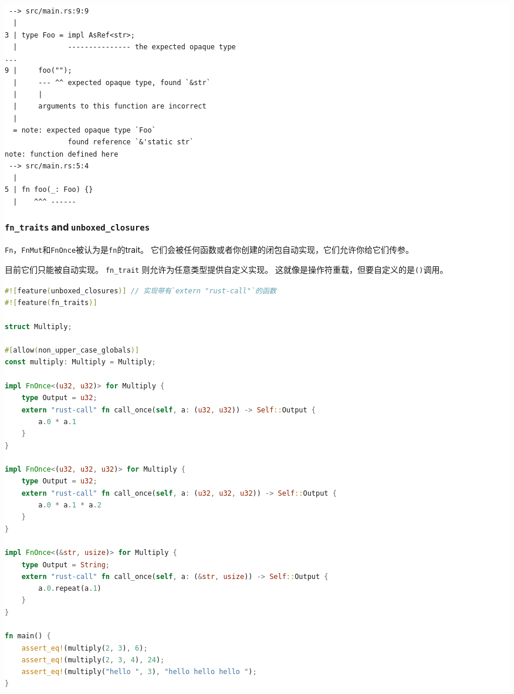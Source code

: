 ```
 --> src/main.rs:9:9
  |
3 | type Foo = impl AsRef<str>;
  |            --------------- the expected opaque type
...
9 |     foo("");
  |     --- ^^ expected opaque type, found `&str`
  |     |
  |     arguments to this function are incorrect
  |
  = note: expected opaque type `Foo`
               found reference `&'static str`
note: function defined here
 --> src/main.rs:5:4
  |
5 | fn foo(_: Foo) {}
  |    ^^^ ------
```

### `fn_traits` and `unboxed_closures`

[函数重载]: https://en.wikipedia.org/wiki/Function_overloading
[不定参函数]: https://en.wikipedia.org/wiki/Variadic_function

`Fn`，`FnMut`和`FnOnce`被认为是`fn`的trait。
它们会被任何函数或者你创建的闭包自动实现，它们允许你给它们传参。

目前它们只能被自动实现。
`fn_trait` 则允许为任意类型提供自定义实现。
这就像是操作符重载，但要自定义的是`()`调用。

```rust
#![feature(unboxed_closures)] // 实现带有`extern "rust-call"`的函数
#![feature(fn_traits)]

struct Multiply;

#[allow(non_upper_case_globals)]
const multiply: Multiply = Multiply;

impl FnOnce<(u32, u32)> for Multiply {
    type Output = u32;
    extern "rust-call" fn call_once(self, a: (u32, u32)) -> Self::Output {
        a.0 * a.1
    }
}

impl FnOnce<(u32, u32, u32)> for Multiply {
    type Output = u32;
    extern "rust-call" fn call_once(self, a: (u32, u32, u32)) -> Self::Output {
        a.0 * a.1 * a.2
    }
}

impl FnOnce<(&str, usize)> for Multiply {
    type Output = String;
    extern "rust-call" fn call_once(self, a: (&str, usize)) -> Self::Output {
        a.0.repeat(a.1)
    }
}

fn main() {
    assert_eq!(multiply(2, 3), 6);
    assert_eq!(multiply(2, 3, 4), 24);
    assert_eq!(multiply("hello ", 3), "hello hello hello ");
}
```

[Rust 语言术语中英文对照表]: https://rustwiki.org/wiki/translate/english-chinese-glossary-of-rust/
[原文]: https://lazy.codes/posts/awesome-unstable-rust-features/
[Ethan Brierley]: https://twitter.com/efun_b
[bug tracker]: https://github.com/rust-lang/rust/issues
[Unstable 特性列表]: https://github.com/rust-lang/rust/blob/135ccbaca86ed4b9c0efaf0cd31442eae57ffad7/src/librustc_feature/active.rs#L83-L530
[ICE]: https://github.com/rust-lang/rust/labels/I-ICE
[`loop`可以带值退出]: https://doc.rust-lang.org/edition-guide/rust-2018/control-flow/loops-can-break-with-a-value.html
[关于rust表达式]: https://doc.rust-lang.org/reference/statements-and-expressions.html
[not goto]: http://david.tribble.com/text/goto.html
[标记`loop`]: https://doc.rust-lang.org/rust-by-example/flow_control/loop/nested.html
[版本引导]: https://doc.rust-lang.org/edition-guide/rust-2018/error-handling-and-panics/the-question-mark-operator-for-easier-error-handling.html
[constant propagation]: https://blog.rust-lang.org/inside-rust/2019/12/02/const-prop-on-by-default.html
[if 守卫]: https://doc.rust-lang.org/beta/rust-by-example/flow_control/match/guard.html
[泛型类型]: https://github.com/rust-lang/rfcs/blob/master/text/0213-defaulted-type-params.md
[关联类型]: https://github.com/rust-lang/rfcs/blob/master/text/2532-associated-type-defaults.md
[send]: https://doc.rust-lang.org/std/marker/trait.Send.html
[sync]: https://doc.rust-lang.org/std/marker/trait.Sync.html
[send impl]: https://doc.rust-lang.org/src/core/marker.rs.html#38-40
[Rust #44524]: https://github.com/rust-lang/rust/issues/44524#issuecomment-988260463
[Rust #93845]: https://github.com/rust-lang/rust/pull/93845
[生命周期]: https://github.com/rust-lang/rfcs/pull/2115#issuecomment-323221054
[Rust #97254]: https://github.com/rust-lang/rust/pull/97254
[^1]: https://github.com/rust-lang/rust/issues/53120#issuecomment-1124065083
[Rust #101728]: https://github.com/rust-lang/rust/issues/101728
[opt-level]: https://doc.rust-lang.org/book/ch14-01-release-profiles.html
[web assembly]: https://webassembly.org/
[^2]: https://github.com/rust-lang/rust/issues/44580#issuecomment-1074040208
[rust dublin talk]: https://lazy.codes/posts/intro-to-const-generics/
[GAT]: https://github.com/rust-lang/rfcs/blob/master/text/1598-generic_associated_types.md
[内联汇编]: https://rust-lang.github.io/rfcs/2873-inline-asm.html
[特化]: https://rust-lang.github.io/rfcs/1210-impl-specialization.html
[Twitter]: https://twitter.com/efun_b
[RFC]: https://rust-lang.github.io/rfcs/
[tracking issue]: https://github.com/rust-lang/rust/labels/C-tracking-issue
[the unstable book]: https://doc.rust-lang.org/beta/unstable-book/the-unstable-book.html